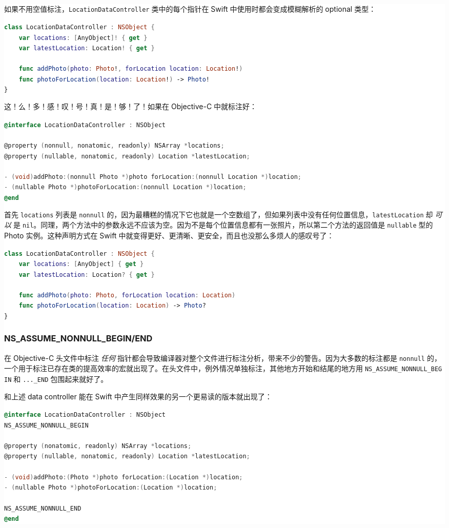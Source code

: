 如果不用空值标注，`LocationDataController` 类中的每个指针在 Swift 中使用时都会变成模糊解析的 optional 类型：

```swift
class LocationDataController : NSObject {
    var locations: [AnyObject]! { get }
    var latestLocation: Location! { get }
    
    func addPhoto(photo: Photo!, forLocation location: Location!)
    func photoForLocation(location: Location!) -> Photo!
}
```

这！么！多！感！叹！号！真！是！够！了！如果在 Objective-C 中就标注好：

```objective-c
@interface LocationDataController : NSObject

@property (nonnull, nonatomic, readonly) NSArray *locations;
@property (nullable, nonatomic, readonly) Location *latestLocation;

- (void)addPhoto:(nonnull Photo *)photo forLocation:(nonnull Location *)location;
- (nullable Photo *)photoForLocation:(nonnull Location *)location;
@end
```

首先 `locations` 列表是 `nonnull` 的，因为最糟糕的情况下它也就是一个空数组了，但如果列表中没有任何位置信息，`latestLocation` 却 *可以* 是 `nil`。同理，两个方法中的参数永远不应该为空。因为不是每个位置信息都有一张照片，所以第二个方法的返回值是 `nullable` 型的 Photo 实例。这种声明方式在 Swift 中就变得更好、更清晰、更安全，而且也没那么多烦人的感叹号了：

```swift
class LocationDataController : NSObject {
    var locations: [AnyObject] { get }
    var latestLocation: Location? { get }
    
    func addPhoto(photo: Photo, forLocation location: Location)
    func photoForLocation(location: Location) -> Photo?
}
```

### NS_ASSUME_NONNULL_BEGIN/END

在 Objective-C 头文件中标注 *任何* 指针都会导致编译器对整个文件进行标注分析，带来不少的警告。因为大多数的标注都是 `nonnull` 的，一个用于标注已存在类的提高效率的宏就出现了。在头文件中，例外情况单独标注，其他地方开始和结尾的地方用 `NS_ASSUME_NONNULL_BEGIN` 和 `..._END` 包围起来就好了。

和上述 data controller 能在 Swift 中产生同样效果的另一个更易读的版本就出现了：

```objective-c
@interface LocationDataController : NSObject
NS_ASSUME_NONNULL_BEGIN

@property (nonatomic, readonly) NSArray *locations;
@property (nullable, nonatomic, readonly) Location *latestLocation;

- (void)addPhoto:(Photo *)photo forLocation:(Location *)location;
- (nullable Photo *)photoForLocation:(Location *)location;

NS_ASSUME_NONNULL_END
@end
```
